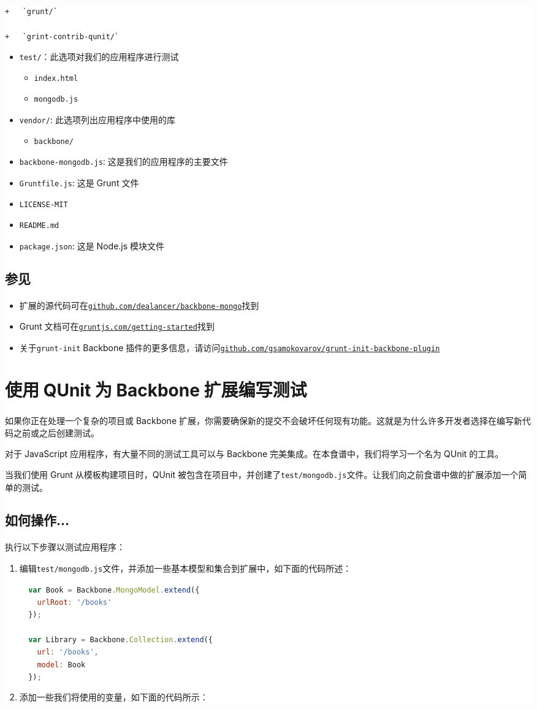     +   `grunt/`

    +   `grint-contrib-qunit/`

+   `test/`：此选项对我们的应用程序进行测试

    +   `index.html`

    +   `mongodb.js`

+   `vendor/`: 此选项列出应用程序中使用的库

    +   `backbone/`

+   `backbone-mongodb.js`: 这是我们的应用程序的主要文件

+   `Gruntfile.js`: 这是 Grunt 文件

+   `LICENSE-MIT`

+   `README.md`

+   `package.json`: 这是 Node.js 模块文件

## 参见

+   扩展的源代码可在[`github.com/dealancer/backbone-mongo`](https://github.com/dealancer/backbone-mongo)找到

+   Grunt 文档可在[`gruntjs.com/getting-started`](http://gruntjs.com/getting-started)找到

+   关于`grunt-init` Backbone 插件的更多信息，请访问[`github.com/gsamokovarov/grunt-init-backbone-plugin`](https://github.com/gsamokovarov/grunt-init-backbone-plugin)

# 使用 QUnit 为 Backbone 扩展编写测试

如果你正在处理一个复杂的项目或 Backbone 扩展，你需要确保新的提交不会破坏任何现有功能。这就是为什么许多开发者选择在编写新代码之前或之后创建测试。

对于 JavaScript 应用程序，有大量不同的测试工具可以与 Backbone 完美集成。在本食谱中，我们将学习一个名为 QUnit 的工具。

当我们使用 Grunt 从模板构建项目时，QUnit 被包含在项目中，并创建了`test/mongodb.js`文件。让我们向之前食谱中做的扩展添加一个简单的测试。

## 如何操作...

执行以下步骤以测试应用程序：

1.  编辑`test/mongodb.js`文件，并添加一些基本模型和集合到扩展中，如下面的代码所述：

    ```js
      var Book = Backbone.MongoModel.extend({
        urlRoot: '/books'
      });

      var Library = Backbone.Collection.extend({
        url: '/books',
        model: Book
      });
    ```

1.  添加一些我们将使用的变量，如下面的代码所示：
